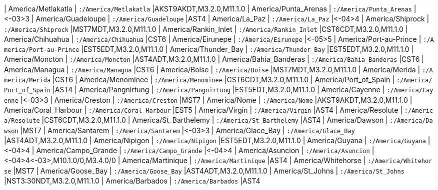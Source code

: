 | America/Metlakatla | `:/America/Metlakatla` |AKST9AKDT,M3.2.0,M11.1.0
| America/Punta_Arenas | `:/America/Punta_Arenas` |<-03>3
| America/Guadeloupe | `:/America/Guadeloupe` |AST4
| America/La_Paz | `:/America/La_Paz` |<-04>4
| America/Shiprock | `:/America/Shiprock` |MST7MDT,M3.2.0,M11.1.0
| America/Rankin_Inlet | `:/America/Rankin_Inlet` |CST6CDT,M3.2.0,M11.1.0
| America/Chihuahua | `:/America/Chihuahua` |CST6
| America/Eirunepe | `:/America/Eirunepe` |<-05>5
| America/Port-au-Prince | `:/America/Port-au-Prince` |EST5EDT,M3.2.0,M11.1.0
| America/Thunder_Bay | `:/America/Thunder_Bay` |EST5EDT,M3.2.0,M11.1.0
| America/Moncton | `:/America/Moncton` |AST4ADT,M3.2.0,M11.1.0
| America/Bahia_Banderas | `:/America/Bahia_Banderas` |CST6
| America/Managua | `:/America/Managua` |CST6
| America/Boise | `:/America/Boise` |MST7MDT,M3.2.0,M11.1.0
| America/Merida | `:/America/Merida` |CST6
| America/Menominee | `:/America/Menominee` |CST6CDT,M3.2.0,M11.1.0
| America/Port_of_Spain | `:/America/Port_of_Spain` |AST4
| America/Pangnirtung | `:/America/Pangnirtung` |EST5EDT,M3.2.0,M11.1.0
| America/Cayenne | `:/America/Cayenne` |<-03>3
| America/Creston | `:/America/Creston` |MST7
| America/Nome | `:/America/Nome` |AKST9AKDT,M3.2.0,M11.1.0
| America/Coral_Harbour | `:/America/Coral_Harbour` |EST5
| America/Virgin | `:/America/Virgin` |AST4
| America/Resolute | `:/America/Resolute` |CST6CDT,M3.2.0,M11.1.0
| America/St_Barthelemy | `:/America/St_Barthelemy` |AST4
| America/Dawson | `:/America/Dawson` |MST7
| America/Santarem | `:/America/Santarem` |<-03>3
| America/Glace_Bay | `:/America/Glace_Bay` |AST4ADT,M3.2.0,M11.1.0
| America/Nipigon | `:/America/Nipigon` |EST5EDT,M3.2.0,M11.1.0
| America/Guyana | `:/America/Guyana` |<-04>4
| America/Campo_Grande | `:/America/Campo_Grande` |<-04>4
| America/Asuncion | `:/America/Asuncion` |<-04>4<-03>,M10.1.0/0,M3.4.0/0
| America/Martinique | `:/America/Martinique` |AST4
| America/Whitehorse | `:/America/Whitehorse` |MST7
| America/Goose_Bay | `:/America/Goose_Bay` |AST4ADT,M3.2.0,M11.1.0
| America/St_Johns | `:/America/St_Johns` |NST3:30NDT,M3.2.0,M11.1.0
| America/Barbados | `:/America/Barbados` |AST4
